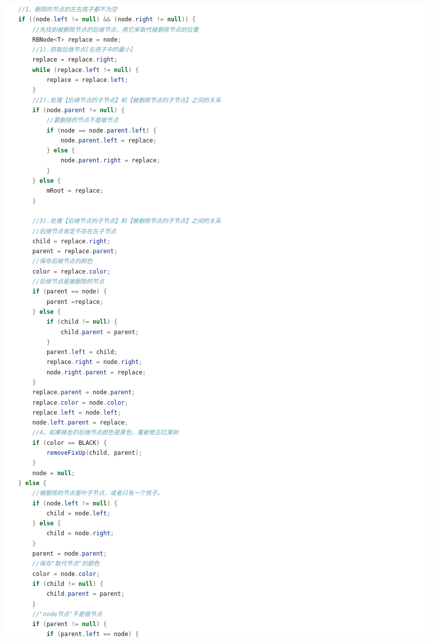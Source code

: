 ```java
    //1、删除的节点的左右孩子都不为空
    if ((node.left != null) && (node.right != null)) {
        //先找到被删除节点的后继节点，用它来取代被删除节点的位置
        RBNode<T> replace = node;
        //1).获取后继节点[右孩子中的最小]
        replace = replace.right;
        while (replace.left != null) {
            replace = replace.left;
        }
        //2).处理【后继节点的子节点】和【被删除节点的子节点】之间的关系
        if (node.parent != null) {
            //要删除的节点不是根节点
            if (node == node.parent.left) {
                node.parent.left = replace;
            } else {
                node.parent.right = replace;
            }
        } else {
            mRoot = replace;
        }

        //3).处理【后继节点的子节点】和【被删除节点的子节点】之间的关系
        //后继节点肯定不存在左子节点
        child = replace.right;
        parent = replace.parent;
        //保存后继节点的颜色
        color = replace.color;
        //后继节点是被删除的节点
        if (parent == node) {
            parent =replace;
        } else {
            if (child != null) {
                child.parent = parent;
            }
            parent.left = child;
            replace.right = node.right;
            node.right.parent = replace;
        }
        replace.parent = node.parent;
        replace.color = node.color;
        replace.left = node.left;
        node.left.parent = replace;
        //4。如果移走的后继节点颜色是黑色，重新修正红黑树
        if (color == BLACK) {
            removeFixUp(child, parent);
        }
        node = null;
    } else {
        //被删除的节点是叶子节点，或者只有一个孩子。
        if (node.left != null) {
            child = node.left;
        } else {
            child = node.right;
        }
        parent = node.parent;
        //保存"取代节点"的颜色
        color = node.color;
        if (child != null) {
            child.parent = parent;
        }
        //"node节点"不是根节点
        if (parent != null) {
            if (parent.left == node) {
```